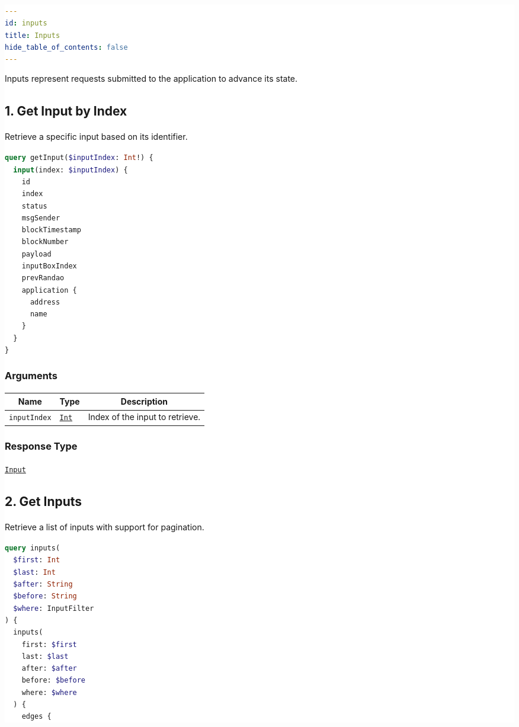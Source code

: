 ```yaml
---
id: inputs
title: Inputs
hide_table_of_contents: false
---
```


Inputs represent requests submitted to the application to advance its state.

## 1. Get Input by Index

Retrieve a specific input based on its identifier.

```graphql
query getInput($inputIndex: Int!) {
  input(index: $inputIndex) {
    id
    index
    status
    msgSender
    blockTimestamp
    blockNumber
    payload
    inputBoxIndex
    prevRandao
    application {
      address
      name
    }
  }
}
```

### Arguments

| Name | Type | Description |
| ---- | ---- | ----------- |
| `inputIndex` | [`Int`](../../scalars/int) | Index of the input to retrieve. |

### Response Type

[`Input`](../../objects/input)


## 2. Get Inputs 

Retrieve a list of inputs with support for pagination.

```graphql
query inputs(
  $first: Int
  $last: Int
  $after: String
  $before: String
  $where: InputFilter
) {
  inputs(
    first: $first
    last: $last
    after: $after
    before: $before
    where: $where
  ) {
    edges {
```